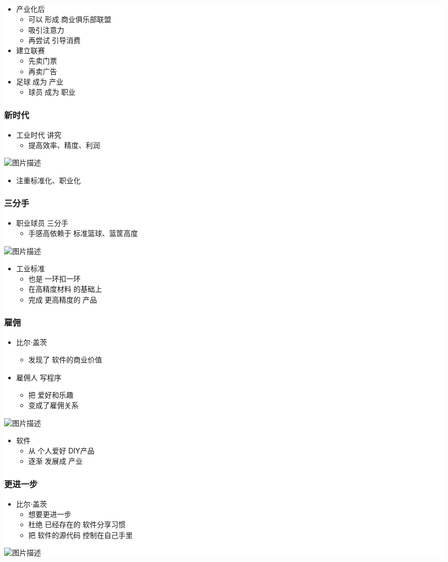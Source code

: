 - 产业化后
	- 可以 形成 商业俱乐部联盟
	- 吸引注意力 
	- 再尝试 引导消费
- 建立联赛 
	- 先卖门票
	- 再卖广告
- 足球 成为 产业
	- 球员 成为 职业

### 新时代

- 工业时代 讲究
	- 提高效率、精度、利润

![图片描述](https://doc.shiyanlou.com/courses/uid1190679-20231116-1700142648456)

- 注重标准化、职业化

### 三分手

- 职业球员 三分手
	- 手感高依赖于 标准篮球、篮筐高度

![图片描述](https://doc.shiyanlou.com/courses/uid1190679-20240320-1710904026034)

- 工业标准 
	- 也是 一环扣一环 
	- 在高精度材料 的基础上 
	- 完成 更高精度的 产品

### 雇佣

- 比尔·盖茨 
	- 发现了 软件的商业价值

- 雇佣人 写程序
	- 把 爱好和乐趣 
	- 变成了雇佣关系

![图片描述](https://doc.shiyanlou.com/courses/uid1190679-20240310-1710074435914)

- 软件
	- 从 个人爱好 DIY产品
	- 逐渐 发展成 产业

### 更进一步

- 比尔·盖茨
	- 想要更进一步
	- 杜绝 已经存在的 软件分享习惯
	- 把 软件的源代码 控制在自己手里

![图片描述](https://doc.shiyanlou.com/courses/uid1190679-20240324-1711246466420)
